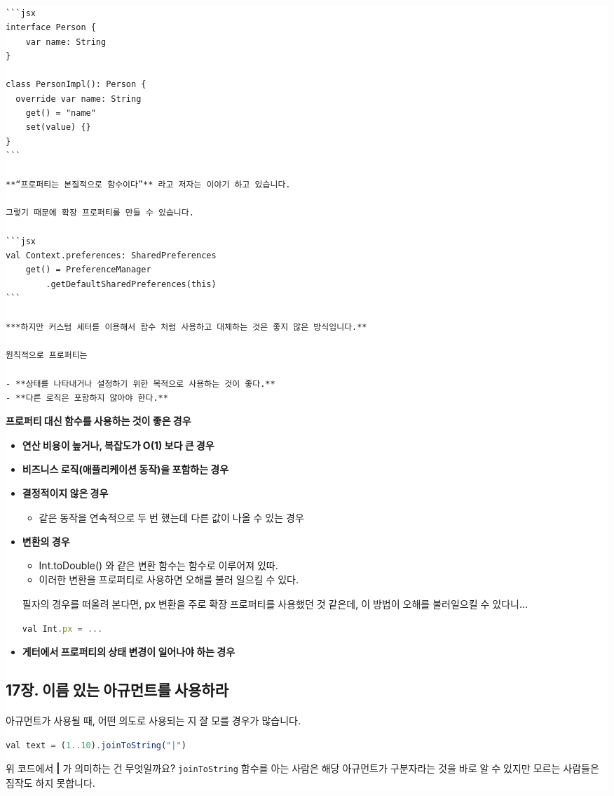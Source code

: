     ```jsx
    interface Person {
        var name: String
    }
    
    class PersonImpl(): Person {
      override var name: String
        get() = "name"
        set(value) {}
    }
    ```
    
    **“프로퍼티는 본질적으로 함수이다”** 라고 저자는 이야기 하고 있습니다.
    
    그렇기 때문에 확장 프로퍼티를 만들 수 있습니다.
    
    ```jsx
    val Context.preferences: SharedPreferences
        get() = PreferenceManager
            .getDefaultSharedPreferences(this)
    ```
    
    ***하지만 커스텀 세터를 이용해서 함수 처럼 사용하고 대체하는 것은 좋지 않은 방식입니다.**
    
    원칙적으로 프로퍼티는
    
    - **상태를 나타내거나 설정하기 위한 목적으로 사용하는 것이 좋다.**
    - **다른 로직은 포함하지 않아야 한다.**
    

**프로퍼티 대신 함수를 사용하는 것이 좋은 경우**

- **연산 비용이 높거나, 복잡도가 O(1) 보다 큰 경우**
- **비즈니스 로직(애플리케이션 동작)을 포함하는 경우**
- **결정적이지 않은 경우**
    - 같은 동작을 연속적으로 두 번 했는데 다른 값이 나올 수 있는 경우
- **변환의 경우**
    - Int.toDouble() 와 같은 변환 함수는 함수로 이루어져 있따.
    - 이러한 변환을 프로퍼티로 사용하면 오해를 불러 일으킬 수 있다.
    
    필자의 경우를 떠올려 본다면, px 변환을 주로 확장 프로퍼티를 사용했던 것 같은데, 이 방법이 오해를 불러일으킬 수 있다니…
    
    ```jsx
    val Int.px = ...
    ```
    
- **게터에서 프로퍼티의 상태 변경이 일어나야 하는 경우**

## 17장. 이름 있는 아규먼트를 사용하라

아규먼트가 사용될 때, 어떤 의도로 사용되는 지 잘 모를 경우가 많습니다.

```jsx
val text = (1..10).joinToString("|")
```

위 코드에서 **|** 가 의미하는 건 무엇일까요? `joinToString` 함수를 아는 사람은 해당 아규먼트가 구분자라는 것을 바로 알 수 있지만 모르는 사람들은 짐작도 하지 못합니다.
